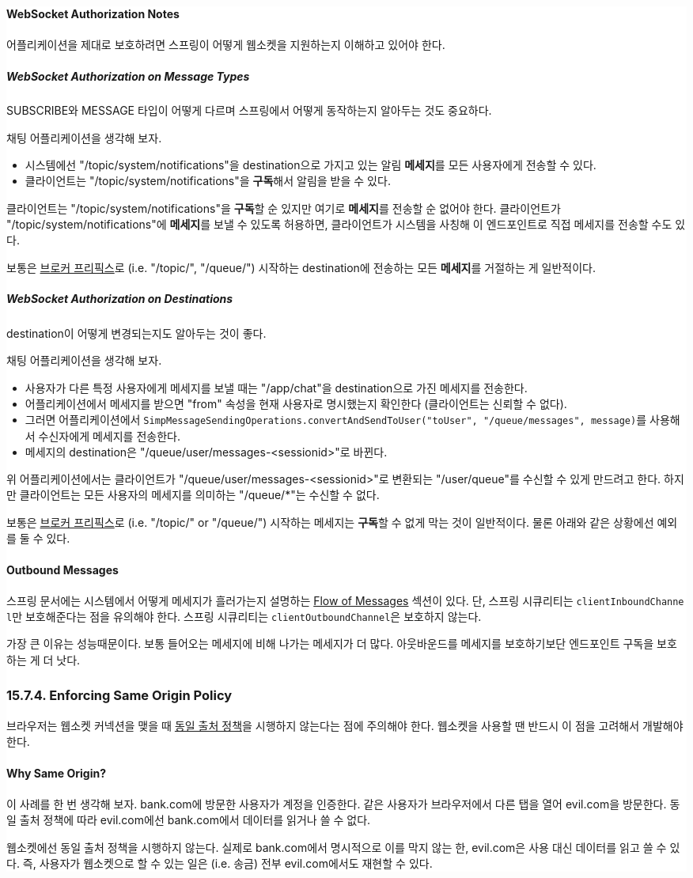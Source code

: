 #### WebSocket Authorization Notes

어플리케이션을 제대로 보호하려면 스프링이 어떻게 웹소켓을 지원하는지 이해하고 있어야 한다.

##### WebSocket Authorization on Message Types

SUBSCRIBE와 MESSAGE 타입이 어떻게 다르며 스프링에서 어떻게 동작하는지 알아두는 것도 중요하다.

채팅 어플리케이션을 생각해 보자.

- 시스템에선 "/topic/system/notifications"을 destination으로 가지고 있는 알림 **메세지**를 모든 사용자에게 전송할 수 있다.
- 클라이언트는 "/topic/system/notifications"을 **구독**해서 알림을 받을 수 있다.

클라이언트는 "/topic/system/notifications"을 **구독**할 순 있지만 여기로 **메세지**를 전송할 순 없어야 한다. 클라이언트가 "/topic/system/notifications"에 **메세지**를 보낼 수 있도록 허용하면, 클라이언트가 시스템을 사칭해 이 엔드포인트로 직접 메세지를 전송할 수도 있다.

보통은 [브로커 프리픽스](https://docs.spring.io/spring/docs/current/spring-framework-reference/web.html#websocket-stomp)로 (i.e. "/topic/", "/queue/") 시작하는 destination에 전송하는 모든 **메세지**를 거절하는 게 일반적이다.

##### WebSocket Authorization on Destinations

destination이 어떻게 변경되는지도 알아두는 것이 좋다.

채팅 어플리케이션을 생각해 보자.

- 사용자가 다른 특정 사용자에게 메세지를 보낼 때는 "/app/chat"을 destination으로 가진 메세지를 전송한다.
- 어플리케이션에서 메세지를 받으면 "from" 속성을 현재 사용자로 명시했는지 확인한다 (클라이언트는 신뢰할 수 없다).
- 그러면 어플리케이션에서 `SimpMessageSendingOperations.convertAndSendToUser("toUser", "/queue/messages", message)`를 사용해서 수신자에게 메세지를 전송한다.
- 메세지의 destination은 "/queue/user/messages-\<sessionid\>"로 바뀐다.

위 어플리케이션에서는 클라이언트가 "/queue/user/messages-\<sessionid\>"로 변환되는 "/user/queue"를 수신할 수 있게 만드려고 한다. 하지만 클라이언트는 모든 사용자의 메세지를 의미하는 "/queue/\*"는 수신할 수 없다.

보통은 [브로커 프리픽스](https://docs.spring.io/spring/docs/current/spring-framework-reference/web.html#websocket-stomp)로 (i.e. "/topic/" or "/queue/") 시작하는 메세지는 **구독**할 수 없게 막는 것이 일반적이다. 물론 아래와 같은 상황에선 예외를 둘 수 있다.

#### Outbound Messages

스프링 문서에는 시스템에서 어떻게 메세지가 흘러가는지 설명하는 [Flow of Messages](https://docs.spring.io/spring/docs/current/spring-framework-reference/web.html#websocket-stomp-message-flow) 섹션이 있다. 단, 스프링 시큐리티는 `clientInboundChannel`만 보호해준다는 점을 유의해야 한다. 스프링 시큐리티는 `clientOutboundChannel`은 보호하지 않는다.

가장 큰 이유는 성능때문이다. 보통 들어오는 메세지에 비해 나가는 메세지가 더 많다. 아웃바운드를 메세지를 보호하기보단 엔드포인트 구독을 보호하는 게 더 낫다.

### 15.7.4. Enforcing Same Origin Policy

브라우저는 웹소켓 커넥션을 맺을 때 [동일 출처 정책](https://en.wikipedia.org/wiki/Same-origin_policy)을 시행하지 않는다는 점에 주의해야 한다. 웹소켓을 사용할 땐 반드시 이 점을 고려해서 개발해야 한다.

#### Why Same Origin?

이 사례를 한 번 생각해 보자. bank.com에 방문한 사용자가 계정을 인증한다. 같은 사용자가 브라우저에서 다른 탭을 열어 evil.com을 방문한다. 동일 출처 정책에 따라 evil.com에선 bank.com에서 데이터를 읽거나 쓸 수 없다.

웹소켓에선 동일 출처 정책을 시행하지 않는다. 실제로 bank.com에서 명시적으로 이를 막지 않는 한, evil.com은 사용 대신 데이터를 읽고 쓸 수 있다. 즉, 사용자가 웹소켓으로 할 수 있는 일은 (i.e. 송금) 전부 evil.com에서도 재현할 수 있다.
